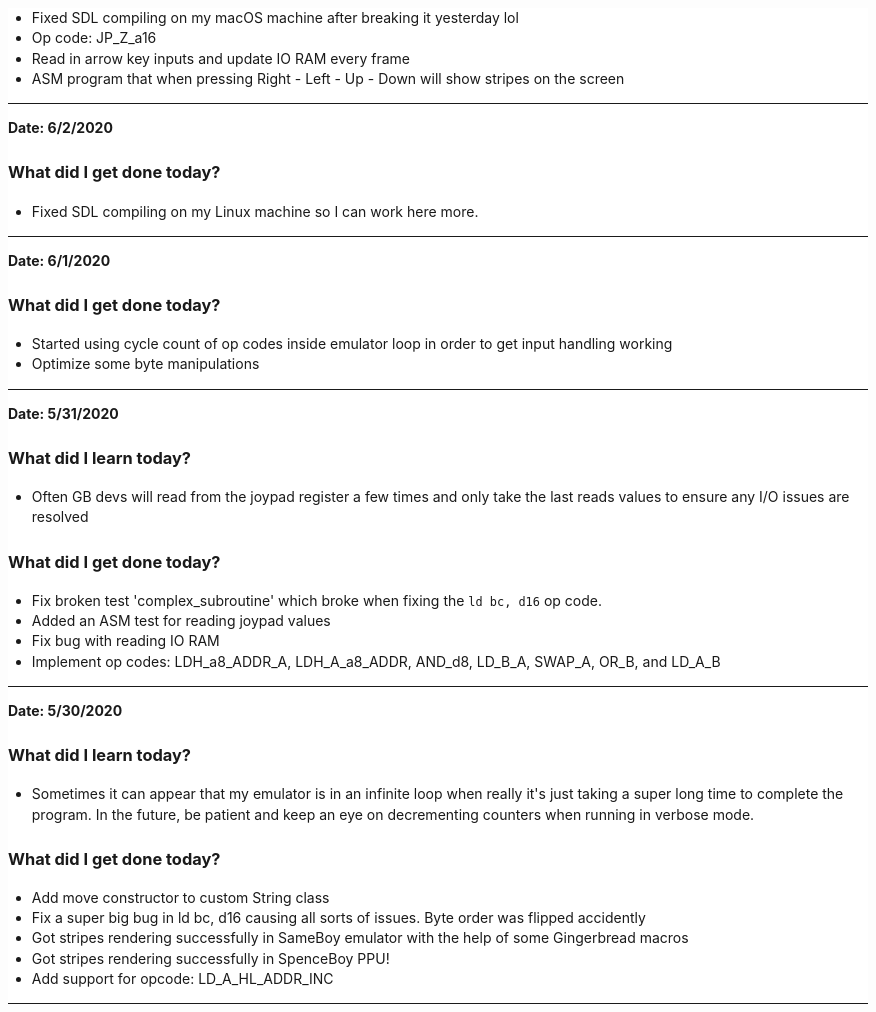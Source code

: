 * Fixed SDL compiling on my macOS machine after breaking it yesterday lol
* Op code: JP_Z_a16
* Read in arrow key inputs and update IO RAM every frame
* ASM program that when pressing Right - Left - Up - Down will show stripes on the screen

---

**Date: 6/2/2020**

### What did I get done today?

* Fixed SDL compiling on my Linux machine so I can work here more.

---

**Date: 6/1/2020**

### What did I get done today?

* Started using cycle count of op codes inside emulator loop in order to get input handling working
* Optimize some byte manipulations

---

**Date: 5/31/2020**

### What did I learn today?

* Often GB devs will read from the joypad register a few times and only take the last reads values to ensure
any I/O issues are resolved

### What did I get done today?

* Fix broken test 'complex_subroutine' which broke when fixing the `ld bc, d16` op code. 
* Added an ASM test for reading joypad values
* Fix bug with reading IO RAM
* Implement op codes: LDH_a8_ADDR_A, LDH_A_a8_ADDR, AND_d8, LD_B_A, SWAP_A, OR_B, and LD_A_B

---

**Date: 5/30/2020**

### What did I learn today?

* Sometimes it can appear that my emulator is in an infinite loop when really it's just taking a super long time
to complete the program. In the future, be patient and keep an eye on decrementing counters when running in verbose
mode.

### What did I get done today?

* Add move constructor to custom String class
* Fix a super big bug in ld bc, d16 causing all sorts of issues. Byte order was flipped accidently
* Got stripes rendering successfully in SameBoy emulator with the help of some Gingerbread macros
* Got stripes rendering successfully in SpenceBoy PPU!
* Add support for opcode: LD_A_HL_ADDR_INC

---